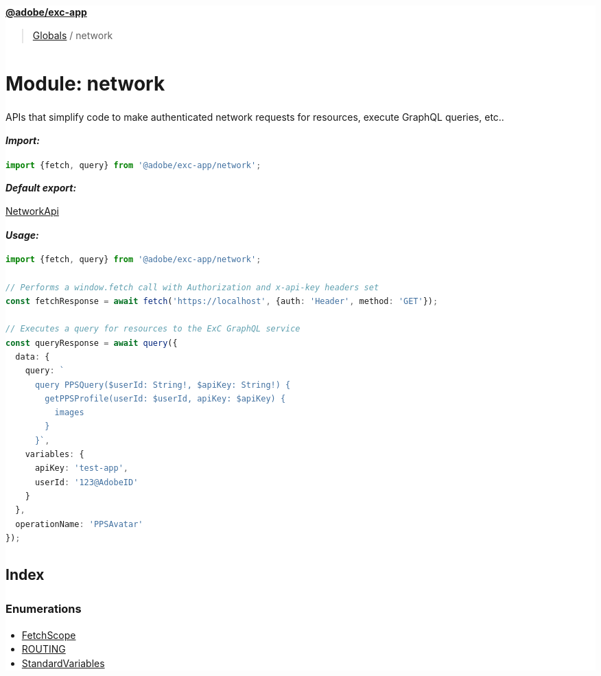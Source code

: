 **[@adobe/exc-app](../README.md)**

> [Globals](../README.md) / network

# Module: network

APIs that simplify code to make authenticated network requests for resources, execute GraphQL
queries, etc..

***Import:***

```typescript
import {fetch, query} from '@adobe/exc-app/network';
```

***Default export:***

[NetworkApi](../interfaces/network.networkapi.md)

***Usage:***

```typescript
import {fetch, query} from '@adobe/exc-app/network';

// Performs a window.fetch call with Authorization and x-api-key headers set
const fetchResponse = await fetch('https://localhost', {auth: 'Header', method: 'GET'});

// Executes a query for resources to the ExC GraphQL service
const queryResponse = await query({
  data: {
    query: `
      query PPSQuery($userId: String!, $apiKey: String!) {
        getPPSProfile(userId: $userId, apiKey: $apiKey) {
          images
        }
      }`,
    variables: {
      apiKey: 'test-app',
      userId: '123@AdobeID'
    }
  },
  operationName: 'PPSAvatar'
});

```

## Index

### Enumerations

* [FetchScope](../enums/network.fetchscope.md)
* [ROUTING](../enums/network.routing.md)
* [StandardVariables](../enums/network.standardvariables.md)
